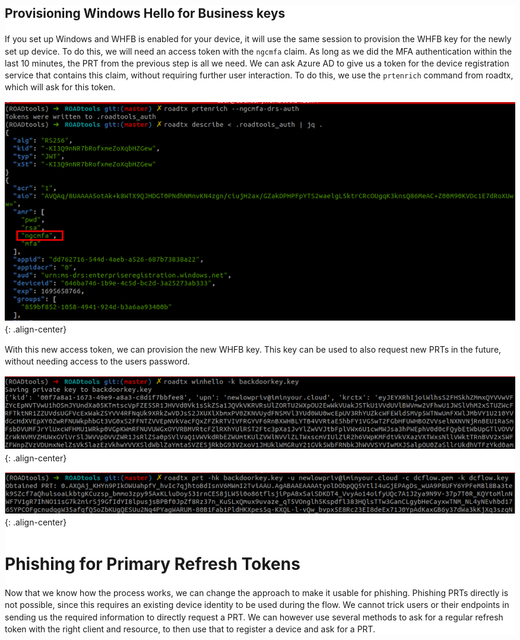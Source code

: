 ## Provisioning Windows Hello for Business keys
If you set up Windows and WHFB is enabled for your device, it will use the same session to provision the WHFB key for the newly set up device. To do this, we will need an access token with the `ngcmfa` claim. As long as we did the MFA authentication within the last 10 minutes, the PRT from the previous step is all we need. We can ask Azure AD to give us a token for the device registration service that contains this claim, without requiring further user interaction. To do this, we use the `prtenrich` command from roadtx, which will ask for this token.

![Asking for a token with ngcmfa claim to register WHFB keys](/assets/img/devicecode/ngcmfa.png){: .align-center}

With this new access token, we can provision the new WHFB key. This key can be used to also request new PRTs in the future, without needing access to the users password.

![Provisioning the WHFB key](/assets/img/devicecode/winhello.png){: .align-center}

![Using the WHFB key](/assets/img/devicecode/helloauth.png){: .align-center}

# Phishing for Primary Refresh Tokens
Now that we know how the process works, we can change the approach to make it usable for phishing. Phishing PRTs directly is not possible, since this requires an existing device identity to be used during the flow. We cannot trick users or their endpoints in sending us the required information to directly request a PRT. We can however use several methods to ask for a regular refresh token with the right client and resource, to then use that to register a device and ask for a PRT.
